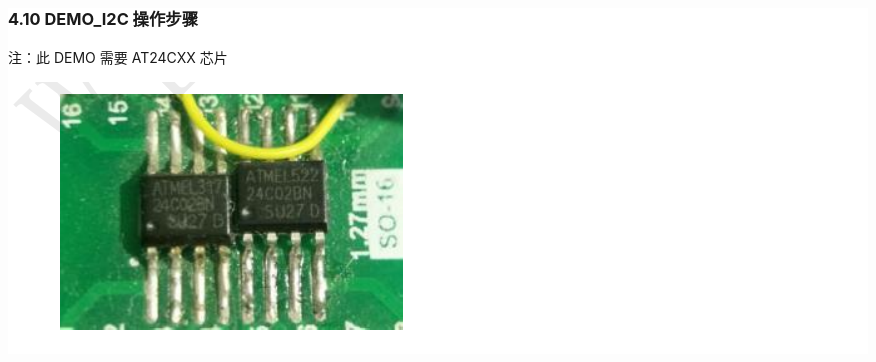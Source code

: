 ### 4.10 DEMO_I2C 操作步骤

注：此 DEMO 需要 AT24CXX 芯片

![image-20201117142404741](image-20201117142404741.png)
